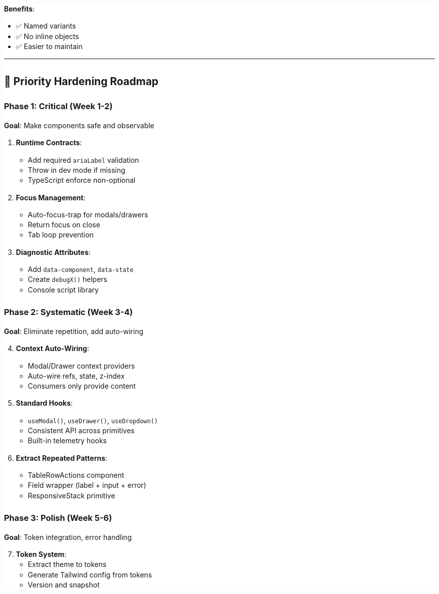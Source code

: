 **Benefits**:
- ✅ Named variants
- ✅ No inline objects
- ✅ Easier to maintain

---

## 🎯 Priority Hardening Roadmap

### Phase 1: Critical (Week 1-2)

**Goal**: Make components safe and observable

1. **Runtime Contracts**:
   - Add required `ariaLabel` validation
   - Throw in dev mode if missing
   - TypeScript enforce non-optional

2. **Focus Management**:
   - Auto-focus-trap for modals/drawers
   - Return focus on close
   - Tab loop prevention

3. **Diagnostic Attributes**:
   - Add `data-component`, `data-state`
   - Create `debugX()` helpers
   - Console script library

### Phase 2: Systematic (Week 3-4)

**Goal**: Eliminate repetition, add auto-wiring

4. **Context Auto-Wiring**:
   - Modal/Drawer context providers
   - Auto-wire refs, state, z-index
   - Consumers only provide content

5. **Standard Hooks**:
   - `useModal()`, `useDrawer()`, `useDropdown()`
   - Consistent API across primitives
   - Built-in telemetry hooks

6. **Extract Repeated Patterns**:
   - TableRowActions component
   - Field wrapper (label + input + error)
   - ResponsiveStack primitive

### Phase 3: Polish (Week 5-6)

**Goal**: Token integration, error handling

7. **Token System**:
   - Extract theme to tokens
   - Generate Tailwind config from tokens
   - Version and snapshot
